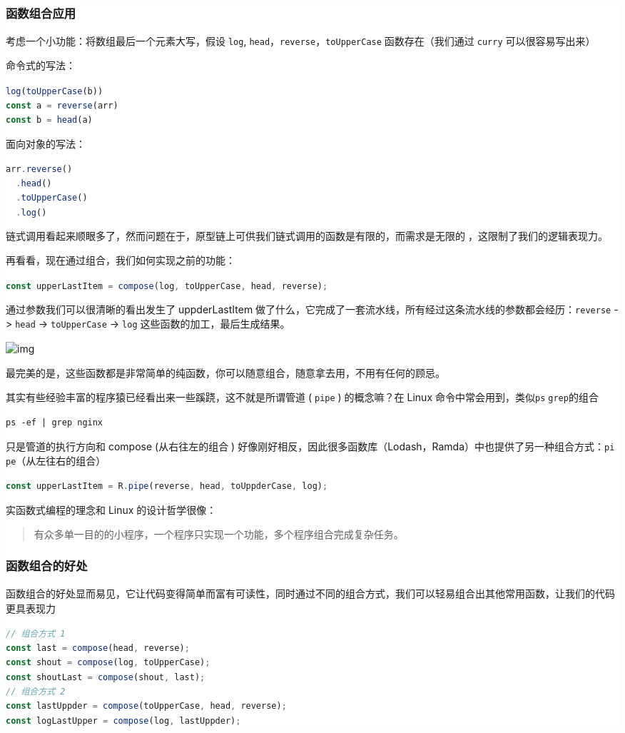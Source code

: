 ### 函数组合应用

考虑一个小功能：将数组最后一个元素大写，假设 `log`, `head`，`reverse`，`toUpperCase` 函数存在（我们通过 `curry` 可以很容易写出来）

命令式的写法：

```javascript
log(toUpperCase(b))
const a = reverse(arr)
const b = head(a)
```

面向对象的写法：

```javascript
arr.reverse()
  .head()
  .toUpperCase()
  .log()
```

链式调用看起来顺眼多了，然而问题在于，原型链上可供我们链式调用的函数是有限的，而需求是无限的 ，这限制了我们的逻辑表现力。

再看看，现在通过组合，我们如何实现之前的功能：

```javascript
const upperLastItem = compose(log, toUpperCase, head, reverse);
```

通过参数我们可以很清晰的看出发生了 uppderLastItem 做了什么，它完成了一套流水线，所有经过这条流水线的参数都会经历：`reverse` -> `head` -> `toUpperCase` -> `log` 这些函数的加工，最后生成结果。

![img](https://p1.music.126.net/u0YAE5OdYhaHbe3KSrCz5g==/109951164344643955.png)

最完美的是，这些函数都是非常简单的纯函数，你可以随意组合，随意拿去用，不用有任何的顾忌。

其实有些经验丰富的程序猿已经看出来一些蹊跷，这不就是所谓管道 ( `pipe` ) 的概念嘛？在 Linux 命令中常会用到，类似`ps` `grep`的组合

```text
ps -ef | grep nginx
```

只是管道的执行方向和 compose (从右往左的组合 ) 好像刚好相反，因此很多函数库（Lodash，Ramda）中也提供了另一种组合方式：`pipe`（从左往右的组合）

```javascript
const upperLastItem = R.pipe(reverse, head, toUppderCase, log);
```

实函数式编程的理念和 Linux 的设计哲学很像：

> 有众多单一目的的小程序，一个程序只实现一个功能，多个程序组合完成复杂任务。

### 函数组合的好处

函数组合的好处显而易见，它让代码变得简单而富有可读性，同时通过不同的组合方式，我们可以轻易组合出其他常用函数，让我们的代码更具表现力

```javascript
// 组合方式 1
const last = compose(head, reverse);
const shout = compose(log, toUpperCase);
const shoutLast = compose(shout, last);
// 组合方式 2
const lastUppder = compose(toUpperCase, head, reverse);
const logLastUpper = compose(log, lastUppder);
```
